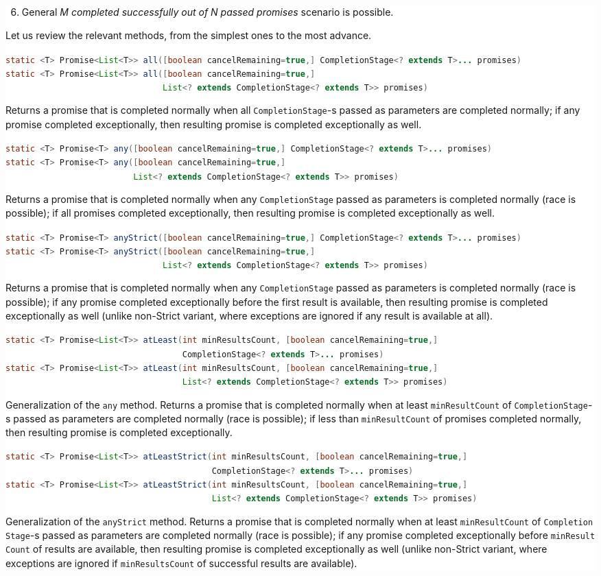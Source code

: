 6. General _M completed successfully out of N passed promises_ scenario is possible.

Let us review the relevant methods, from the simplest ones to the most advance.

```java
static <T> Promise<List<T>> all([boolean cancelRemaining=true,] CompletionStage<? extends T>... promises)
static <T> Promise<List<T>> all([boolean cancelRemaining=true,] 
                                List<? extends CompletionStage<? extends T>> promises)
````
Returns a promise that is completed normally when all `CompletionStage`-s passed as parameters are completed normally; if any promise completed exceptionally, then resulting promise is completed exceptionally as well.

```java
static <T> Promise<T> any([boolean cancelRemaining=true,] CompletionStage<? extends T>... promises)
static <T> Promise<T> any([boolean cancelRemaining=true,] 
                          List<? extends CompletionStage<? extends T>> promises)
```
Returns a promise that is completed normally when any `CompletionStage` passed as parameters is completed normally (race is possible); if all promises completed exceptionally, then resulting promise is completed exceptionally as well.

```java
static <T> Promise<T> anyStrict([boolean cancelRemaining=true,] CompletionStage<? extends T>... promises)
static <T> Promise<T> anyStrict([boolean cancelRemaining=true,] 
                                List<? extends CompletionStage<? extends T>> promises)
```
Returns a promise that is completed normally when any `CompletionStage` passed as parameters is completed normally (race is possible); if any promise completed exceptionally before the first result is available, then resulting promise is completed exceptionally as well (unlike non-Strict variant, where exceptions are ignored if any result is available at all).

```java
static <T> Promise<List<T>> atLeast(int minResultsCount, [boolean cancelRemaining=true,] 
                                    CompletionStage<? extends T>... promises)
static <T> Promise<List<T>> atLeast(int minResultsCount, [boolean cancelRemaining=true,] 
                                    List<? extends CompletionStage<? extends T>> promises)
```
Generalization of the `any` method. Returns a promise that is completed normally when at least `minResultCount`
of `CompletionStage`-s passed as parameters are completed normally (race is possible); if less than `minResultCount` of promises completed normally, then resulting promise is completed exceptionally.

```java
static <T> Promise<List<T>> atLeastStrict(int minResultsCount, [boolean cancelRemaining=true,] 
                                          CompletionStage<? extends T>... promises)
static <T> Promise<List<T>> atLeastStrict(int minResultsCount, [boolean cancelRemaining=true,] 
                                          List<? extends CompletionStage<? extends T>> promises)
```
Generalization of the `anyStrict` method. Returns a promise that is completed normally when at least `minResultCount` of `CompletionStage`-s passed as parameters are completed normally (race is possible); if any promise completed exceptionally before `minResultCount` of results are available, then resulting promise is completed exceptionally as well (unlike non-Strict variant, where exceptions are ignored if `minResultsCount` of successful results are available).
